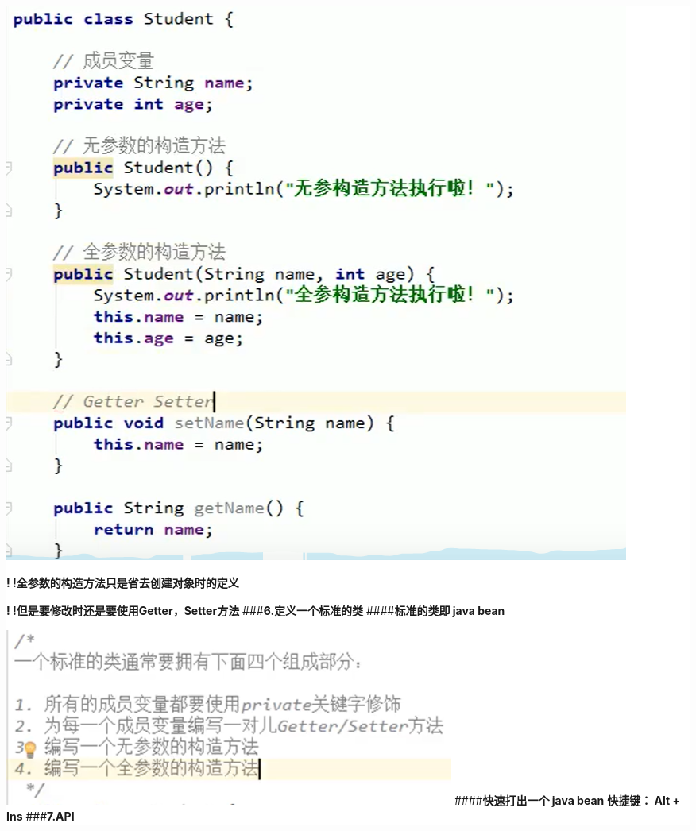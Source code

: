![IDEA](images\构造方法2.png)

**! !全参数的构造方法只是省去创建对象时的定义**

**! !但是要修改时还是要使用Getter，Setter方法**
###**6.定义一个标准的类**
####**标准的类即 java bean**

![IDEA](images\标准类.png)
####**快速打出一个 java bean**
  **快捷键： Alt + Ins**
###**7.API**